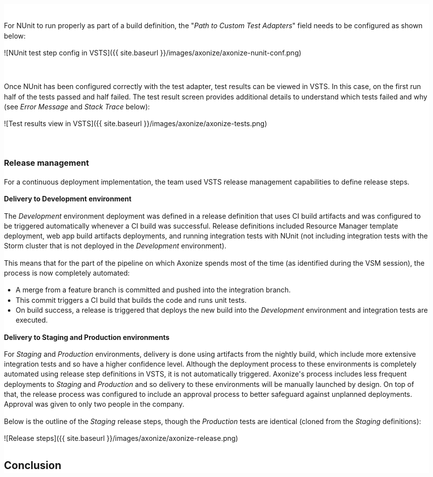 <br/>

For NUnit to run properly as part of a build definition, the "*Path to Custom Test Adapters*" field needs to be configured as shown below:

![NUnit test step config in VSTS]({{ site.baseurl }}/images/axonize/axonize-nunit-conf.png)

<br/>

Once NUnit has been configured correctly with the test adapter, test results can be viewed in VSTS. In this case, on the first run half of the tests passed and half failed. The test result screen provides additional details to understand which tests failed and why (see *Error Message* and *Stack Trace* below):

![Test results view in VSTS]({{ site.baseurl }}/images/axonize/axonize-tests.png) 

<br/>

### Release management ###

For a continuous deployment implementation, the team used VSTS release management capabilities to define release steps. 

**Delivery to Development environment**

The *Development* environment deployment was defined in a release definition that uses CI build artifacts and was configured to be triggered automatically whenever a CI build was successful. Release definitions included Resource Manager template deployment, web app build artifacts deployments, and running integration tests with NUnit (not including integration tests with the Storm cluster that is not deployed in the *Development* environment).

This means that for the part of the pipeline on which Axonize spends most of the time (as identified during the VSM session), the process is now completely automated:

- A merge from a feature branch is committed and pushed into the integration branch.
- This commit triggers a CI build that builds the code and runs unit tests.
- On build success, a release is triggered that deploys the new build into the *Development* environment and integration tests are executed.

**Delivery to Staging and Production environments**

For *Staging* and *Production* environments, delivery is done using artifacts from the nightly build, which include more extensive integration tests and so have a higher confidence level. Although the deployment process to these environments is completely automated using release step definitions in VSTS, it is not automatically triggered. Axonize's process includes less frequent deployments to *Staging* and *Production* and so delivery to these environments will be manually launched by design. On top of that, the release process was configured to include an approval process to better safeguard against unplanned deployments. Approval was given to only two people in the company.

Below is the outline of the *Staging* release steps, though the *Production* tests are identical (cloned from the *Staging* definitions):

![Release steps]({{ site.baseurl }}/images/axonize/axonize-release.png)


## Conclusion ##
